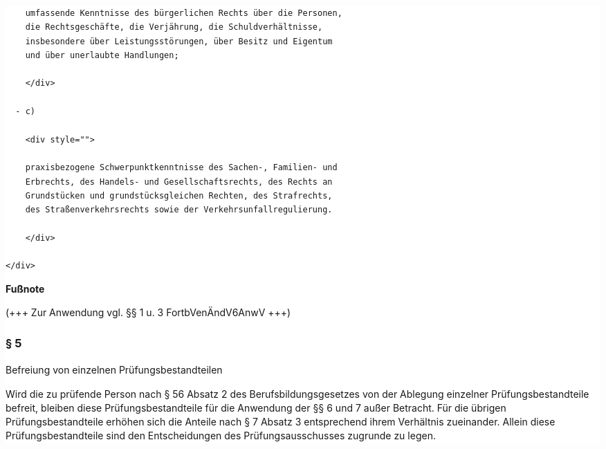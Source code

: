         umfassende Kenntnisse des bürgerlichen Rechts über die Personen,
        die Rechtsgeschäfte, die Verjährung, die Schuldverhältnisse,
        insbesondere über Leistungsstörungen, über Besitz und Eigentum
        und über unerlaubte Handlungen;
        
        </div>
    
      - c)
        
        <div style="">
        
        praxisbezogene Schwerpunktkenntnisse des Sachen-, Familien- und
        Erbrechts, des Handels- und Gesellschaftsrechts, des Rechts an
        Grundstücken und grundstücksgleichen Rechten, des Strafrechts,
        des Straßenverkehrsrechts sowie der Verkehrsunfallregulierung.
        
        </div>
    
    </div>

</div>

</div>

</div>

</div>

<div>

  
**Fußnote**

<div class="jnhtml">

<div>

<div class="jurAbsatz">

(+++ Zur Anwendung vgl. §§ 1 u. 3 FortbVenÄndV6AnwV +++)

</div>

</div>

</div>

</div>

<span id="BJNR225000001BJNE000501128.html"></span>

### § 5  
Befreiung von einzelnen Prüfungsbestandteilen

<div>

<div class="jnhtml">

<div>

<div class="jurAbsatz">

Wird die zu prüfende Person nach § 56 Absatz 2 des
Berufsbildungsgesetzes von der Ablegung einzelner Prüfungsbestandteile
befreit, bleiben diese Prüfungsbestandteile für die Anwendung der §§ 6
und 7 außer Betracht. Für die übrigen Prüfungsbestandteile erhöhen sich
die Anteile nach § 7 Absatz 3 entsprechend ihrem Verhältnis zueinander.
Allein diese Prüfungsbestandteile sind den Entscheidungen des
Prüfungsausschusses zugrunde zu legen.
